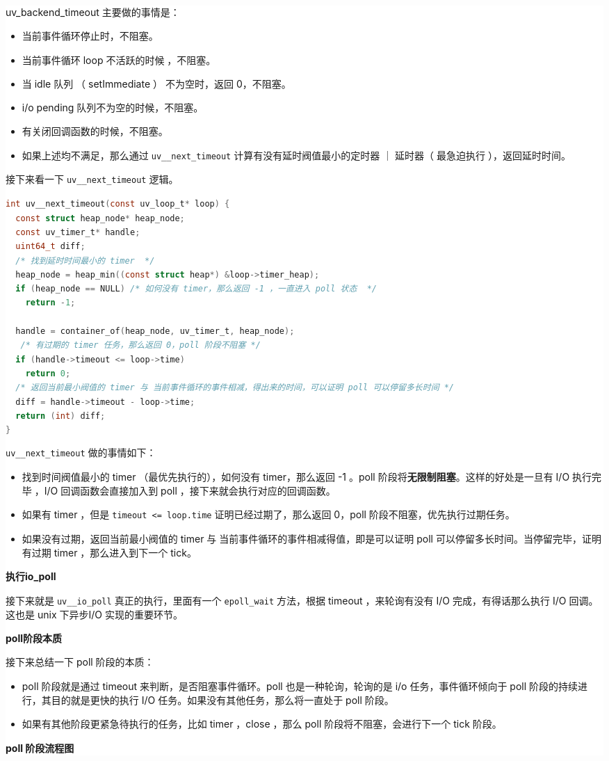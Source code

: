 uv_backend_timeout 主要做的事情是：

- 当前事件循环停止时，不阻塞。

- 当前事件循环 loop 不活跃的时候 ，不阻塞。

- 当 idle 队列 （ setImmediate ） 不为空时，返回 0，不阻塞。

- i/o pending 队列不为空的时候，不阻塞。

- 有关闭回调函数的时候，不阻塞。

- 如果上述均不满足，那么通过 `uv__next_timeout` 计算有没有延时阀值最小的定时器 ｜ 延时器（ 最急迫执行 ），返回延时时间。

接下来看一下 `uv__next_timeout` 逻辑。

```c
int uv__next_timeout(const uv_loop_t* loop) {
  const struct heap_node* heap_node;
  const uv_timer_t* handle;
  uint64_t diff;
  /* 找到延时时间最小的 timer  */
  heap_node = heap_min((const struct heap*) &loop->timer_heap);
  if (heap_node == NULL) /* 如何没有 timer，那么返回 -1 ，一直进入 poll 状态  */
    return -1; 

  handle = container_of(heap_node, uv_timer_t, heap_node);
   /* 有过期的 timer 任务，那么返回 0，poll 阶段不阻塞 */
  if (handle->timeout <= loop->time)
    return 0;
  /* 返回当前最小阀值的 timer 与 当前事件循环的事件相减，得出来的时间，可以证明 poll 可以停留多长时间 */ 
  diff = handle->timeout - loop->time;
  return (int) diff;
}
```

`uv__next_timeout` 做的事情如下：

- 找到时间阀值最小的 timer （最优先执行的），如何没有 timer，那么返回 -1 。poll 阶段将**无限制阻塞**。这样的好处是一旦有 I/O 执行完毕 ，I/O 回调函数会直接加入到 poll ，接下来就会执行对应的回调函数。

- 如果有 timer ，但是 `timeout <= loop.time` 证明已经过期了，那么返回 0，poll 阶段不阻塞，优先执行过期任务。

- 如果没有过期，返回当前最小阀值的 timer 与 当前事件循环的事件相减得值，即是可以证明 poll 可以停留多长时间。当停留完毕，证明有过期 timer ，那么进入到下一个 tick。

**执行io_poll**

接下来就是 `uv__io_poll` 真正的执行，里面有一个 `epoll_wait` 方法，根据 timeout ，来轮询有没有 I/O 完成，有得话那么执行 I/O 回调。这也是 unix 下异步I/O 实现的重要环节。

**poll阶段本质**

接下来总结一下 poll 阶段的本质：

- poll 阶段就是通过 timeout 来判断，是否阻塞事件循环。poll 也是一种轮询，轮询的是 i/o 任务，事件循环倾向于 poll 阶段的持续进行，其目的就是更快的执行 I/O 任务。如果没有其他任务，那么将一直处于 poll 阶段。

- 如果有其他阶段更紧急待执行的任务，比如 timer ，close ，那么 poll 阶段将不阻塞，会进行下一个 tick 阶段。

**poll 阶段流程图**
